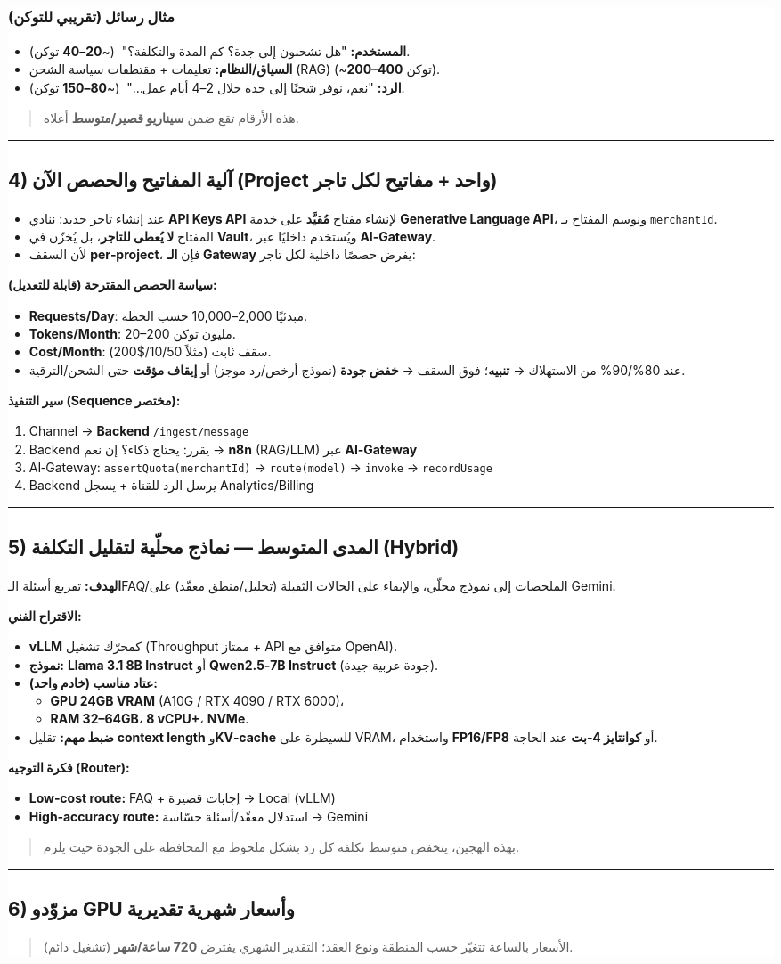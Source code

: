 ### مثال رسائل (تقريبي للتوكن)
- **المستخدم:** "هل تشحنون إلى جدة؟ كم المدة والتكلفة؟"  (~**20–40** توكن).
- **السياق/النظام:** تعليمات + مقتطفات سياسة الشحن (RAG) (~**200–400** توكن).
- **الرد:** "نعم، نوفر شحنًا إلى جدة خلال 2–4 أيام عمل…"  (~**80–150** توكن).
> هذه الأرقام تقع ضمن **سيناريو قصير/متوسط** أعلاه.

---

## 4) آلية المفاتيح والحصص الآن (Project واحد + مفاتيح لكل تاجر)
- عند إنشاء تاجر جديد: ننادي **API Keys API** لإنشاء مفتاح **مُقيَّد** على خدمة **Generative Language API**، ونوسم المفتاح بـ `merchantId`.
- المفتاح **لا يُعطى للتاجر**، بل يُخزّن في **Vault**، ويُستخدم داخليًا عبر **AI‑Gateway**.
- لأن السقف **per‑project**، فإن **الـ Gateway** يفرض حصصًا داخلية لكل تاجر:

**سياسة الحصص المقترحة (قابلة للتعديل):**
- **Requests/Day**: مبدئيًا 2,000–10,000 حسب الخطة.
- **Tokens/Month**: 20–200 مليون توكن.
- **Cost/Month**: سقف ثابت (مثلاً $10/$50/$200).
- عند 80%/90% من الاستهلاك → **تنبيه**؛ فوق السقف → **خفض جودة** (نموذج أرخص/رد موجز) أو **إيقاف مؤقت** حتى الشحن/الترقية.

**سير التنفيذ (Sequence مختصر):**
1) Channel → **Backend** `/ingest/message`
2) Backend يقرر: يحتاج ذكاء؟ إن نعم → **n8n** (RAG/LLM) عبر **AI‑Gateway**
3) AI‑Gateway: `assertQuota(merchantId)` → `route(model)` → `invoke` → `recordUsage`
4) Backend يرسل الرد للقناة + يسجل Analytics/Billing

---

## 5) المدى المتوسط — نماذج محلّية لتقليل التكلفة (Hybrid)
**الهدف:** تفريغ أسئلة الـFAQ/الملخصات إلى نموذج محلّي، والإبقاء على الحالات الثقيلة (تحليل/منطق معقّد) على Gemini.

**الاقتراح الفني:**
- **vLLM** كمحرّك تشغيل (Throughput ممتاز + API متوافق مع OpenAI).
- **نموذج:** **Llama 3.1 8B Instruct** أو **Qwen2.5‑7B Instruct** (جودة عربية جيدة).
- **عتاد مناسب (خادم واحد):**
  - **GPU 24GB VRAM** (A10G / RTX 4090 / RTX 6000)،
  - **RAM 32–64GB**، **8 vCPU+**، **NVMe**.
- **ضبط مهم:** تقليل **context length** و**KV‑cache** للسيطرة على VRAM، واستخدام **FP16/FP8** أو **كوانتايز 4‑بت** عند الحاجة.

**فكرة التوجيه (Router):**
- **Low‑cost route:** FAQ + إجابات قصيرة → Local (vLLM)
- **High‑accuracy route:** استدلال معقّد/أسئلة حسّاسة → Gemini

> بهذه الهجين، ينخفض متوسط تكلفة كل رد بشكل ملحوظ مع المحافظة على الجودة حيث يلزم.

---

## 6) مزوّدو GPU وأسعار شهرية تقديرية
> الأسعار بالساعة تتغيّر حسب المنطقة ونوع العقد؛ التقدير الشهري يفترض **720 ساعة/شهر** (تشغيل دائم).
